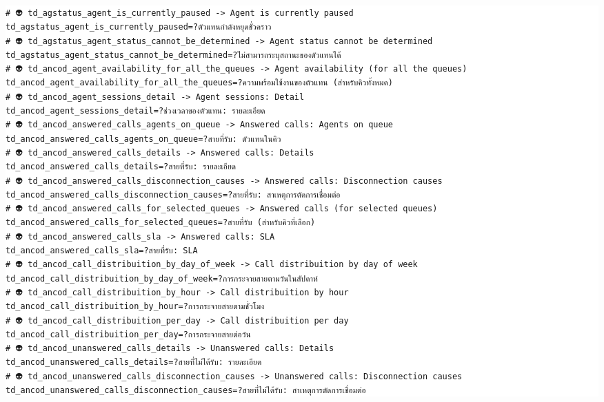     # 👽 td_agstatus_agent_is_currently_paused -> Agent is currently paused
    td_agstatus_agent_is_currently_paused=?ตัวแทนกำลังหยุดชั่วคราว
    # 👽 td_agstatus_agent_status_cannot_be_determined -> Agent status cannot be determined
    td_agstatus_agent_status_cannot_be_determined=?ไม่สามารถระบุสถานะของตัวแทนได้
    # 👽 td_ancod_agent_availability_for_all_the_queues -> Agent availability (for all the queues)
    td_ancod_agent_availability_for_all_the_queues=?ความพร้อมใช้งานของตัวแทน (สำหรับคิวทั้งหมด)
    # 👽 td_ancod_agent_sessions_detail -> Agent sessions: Detail
    td_ancod_agent_sessions_detail=?ช่วงเวลาของตัวแทน: รายละเอียด
    # 👽 td_ancod_answered_calls_agents_on_queue -> Answered calls: Agents on queue
    td_ancod_answered_calls_agents_on_queue=?สายที่รับ: ตัวแทนในคิว
    # 👽 td_ancod_answered_calls_details -> Answered calls: Details
    td_ancod_answered_calls_details=?สายที่รับ: รายละเอียด
    # 👽 td_ancod_answered_calls_disconnection_causes -> Answered calls: Disconnection causes
    td_ancod_answered_calls_disconnection_causes=?สายที่รับ: สาเหตุการตัดการเชื่อมต่อ
    # 👽 td_ancod_answered_calls_for_selected_queues -> Answered calls (for selected queues)
    td_ancod_answered_calls_for_selected_queues=?สายที่รับ (สำหรับคิวที่เลือก)
    # 👽 td_ancod_answered_calls_sla -> Answered calls: SLA
    td_ancod_answered_calls_sla=?สายที่รับ: SLA
    # 👽 td_ancod_call_distribuition_by_day_of_week -> Call distribuition by day of week
    td_ancod_call_distribuition_by_day_of_week=?การกระจายสายตามวันในสัปดาห์
    # 👽 td_ancod_call_distribuition_by_hour -> Call distribuition by hour
    td_ancod_call_distribuition_by_hour=?การกระจายสายตามชั่วโมง
    # 👽 td_ancod_call_distribuition_per_day -> Call distribuition per day
    td_ancod_call_distribuition_per_day=?การกระจายสายต่อวัน
    # 👽 td_ancod_unanswered_calls_details -> Unanswered calls: Details
    td_ancod_unanswered_calls_details=?สายที่ไม่ได้รับ: รายละเอียด
    # 👽 td_ancod_unanswered_calls_disconnection_causes -> Unanswered calls: Disconnection causes
    td_ancod_unanswered_calls_disconnection_causes=?สายที่ไม่ได้รับ: สาเหตุการตัดการเชื่อมต่อ